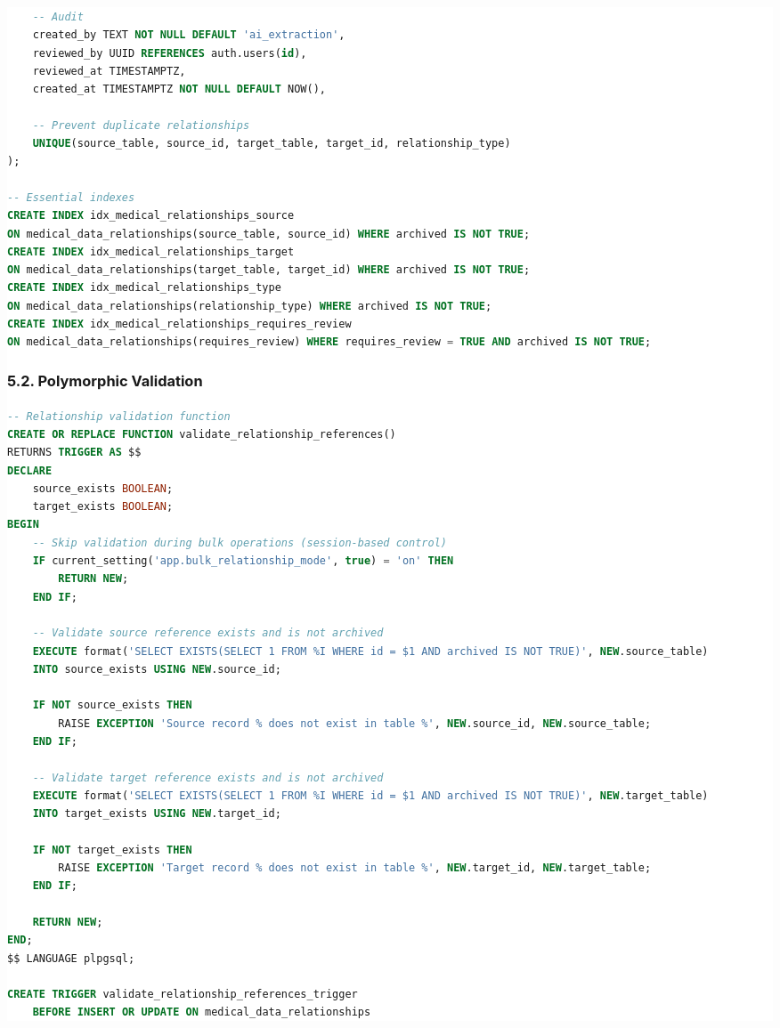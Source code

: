 ```sql
    -- Audit
    created_by TEXT NOT NULL DEFAULT 'ai_extraction',
    reviewed_by UUID REFERENCES auth.users(id),
    reviewed_at TIMESTAMPTZ,
    created_at TIMESTAMPTZ NOT NULL DEFAULT NOW(),
    
    -- Prevent duplicate relationships
    UNIQUE(source_table, source_id, target_table, target_id, relationship_type)
);

-- Essential indexes
CREATE INDEX idx_medical_relationships_source 
ON medical_data_relationships(source_table, source_id) WHERE archived IS NOT TRUE;
CREATE INDEX idx_medical_relationships_target 
ON medical_data_relationships(target_table, target_id) WHERE archived IS NOT TRUE;
CREATE INDEX idx_medical_relationships_type 
ON medical_data_relationships(relationship_type) WHERE archived IS NOT TRUE;
CREATE INDEX idx_medical_relationships_requires_review 
ON medical_data_relationships(requires_review) WHERE requires_review = TRUE AND archived IS NOT TRUE;
```

### 5.2. Polymorphic Validation

```sql
-- Relationship validation function
CREATE OR REPLACE FUNCTION validate_relationship_references()
RETURNS TRIGGER AS $$
DECLARE
    source_exists BOOLEAN;
    target_exists BOOLEAN;
BEGIN
    -- Skip validation during bulk operations (session-based control)
    IF current_setting('app.bulk_relationship_mode', true) = 'on' THEN
        RETURN NEW;
    END IF;
    
    -- Validate source reference exists and is not archived
    EXECUTE format('SELECT EXISTS(SELECT 1 FROM %I WHERE id = $1 AND archived IS NOT TRUE)', NEW.source_table)
    INTO source_exists USING NEW.source_id;
    
    IF NOT source_exists THEN
        RAISE EXCEPTION 'Source record % does not exist in table %', NEW.source_id, NEW.source_table;
    END IF;
    
    -- Validate target reference exists and is not archived  
    EXECUTE format('SELECT EXISTS(SELECT 1 FROM %I WHERE id = $1 AND archived IS NOT TRUE)', NEW.target_table)
    INTO target_exists USING NEW.target_id;
    
    IF NOT target_exists THEN
        RAISE EXCEPTION 'Target record % does not exist in table %', NEW.target_id, NEW.target_table;
    END IF;
    
    RETURN NEW;
END;
$$ LANGUAGE plpgsql;

CREATE TRIGGER validate_relationship_references_trigger
    BEFORE INSERT OR UPDATE ON medical_data_relationships
```